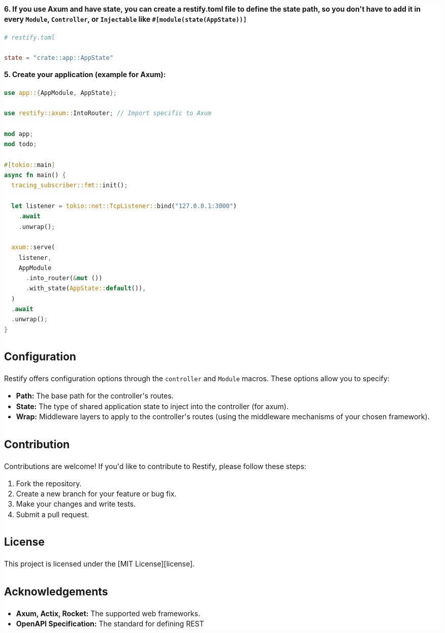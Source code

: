 **6. If you use Axum and have state, you can create a restify.toml file to define the state path, so you don't have to add it in every `Module`, `Controller`, or `Injectable` like `#[module(state(AppState))]`**
```toml
# restify.toml

state = "crate::app::AppState"
```

**5. Create your application (example for Axum):**

```rust
use app::{AppModule, AppState};

use restify::axum::IntoRouter; // Import specific to Axum

mod app;
mod todo;

#[tokio::main]
async fn main() {
  tracing_subscriber::fmt::init();

  let listener = tokio::net::TcpListener::bind("127.0.0.1:3000")
    .await
    .unwrap();

  axum::serve(
    listener,
    AppModule
      .into_router(&mut ())
      .with_state(AppState::default()),
  )
  .await
  .unwrap();
}
```

## Configuration

Restify offers configuration options through the `controller` and `Module` macros. These options allow you to specify:

- **Path:** The base path for the controller's routes.
- **State:** The type of shared application state to inject into the controller (for axum).
- **Wrap:** Middleware layers to apply to the controller's routes (using the middleware mechanisms of your chosen framework).

## Contribution

Contributions are welcome! If you'd like to contribute to Restify, please follow these steps:

1. Fork the repository.
2. Create a new branch for your feature or bug fix.
3. Make your changes and write tests.
4. Submit a pull request.

## License

This project is licensed under the [MIT License][license].

## Acknowledgements

- **Axum, Actix, Rocket:** The supported web frameworks.
- **OpenAPI Specification:** The standard for defining REST
